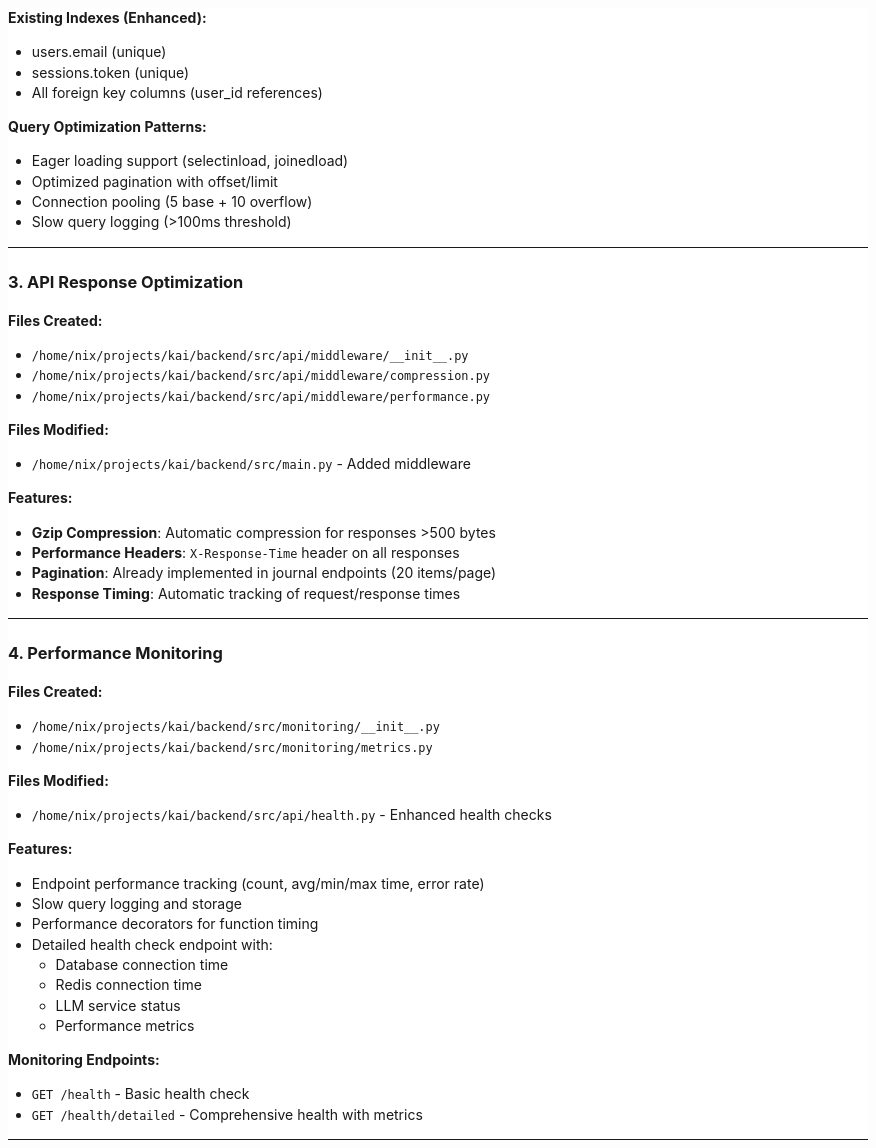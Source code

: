 **Existing Indexes (Enhanced):**
- users.email (unique)
- sessions.token (unique)
- All foreign key columns (user_id references)

**Query Optimization Patterns:**
- Eager loading support (selectinload, joinedload)
- Optimized pagination with offset/limit
- Connection pooling (5 base + 10 overflow)
- Slow query logging (>100ms threshold)

---

### 3. API Response Optimization

**Files Created:**
- `/home/nix/projects/kai/backend/src/api/middleware/__init__.py`
- `/home/nix/projects/kai/backend/src/api/middleware/compression.py`
- `/home/nix/projects/kai/backend/src/api/middleware/performance.py`

**Files Modified:**
- `/home/nix/projects/kai/backend/src/main.py` - Added middleware

**Features:**
- **Gzip Compression**: Automatic compression for responses >500 bytes
- **Performance Headers**: `X-Response-Time` header on all responses
- **Pagination**: Already implemented in journal endpoints (20 items/page)
- **Response Timing**: Automatic tracking of request/response times

---

### 4. Performance Monitoring

**Files Created:**
- `/home/nix/projects/kai/backend/src/monitoring/__init__.py`
- `/home/nix/projects/kai/backend/src/monitoring/metrics.py`

**Files Modified:**
- `/home/nix/projects/kai/backend/src/api/health.py` - Enhanced health checks

**Features:**
- Endpoint performance tracking (count, avg/min/max time, error rate)
- Slow query logging and storage
- Performance decorators for function timing
- Detailed health check endpoint with:
  - Database connection time
  - Redis connection time
  - LLM service status
  - Performance metrics

**Monitoring Endpoints:**
- `GET /health` - Basic health check
- `GET /health/detailed` - Comprehensive health with metrics

---
